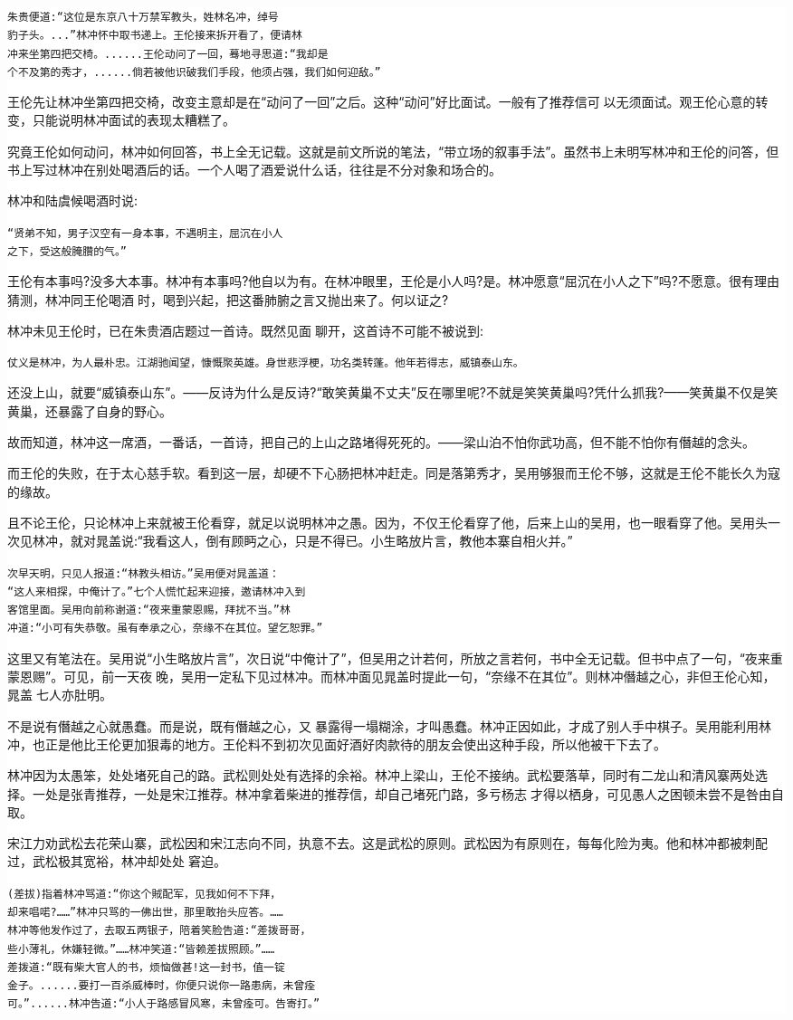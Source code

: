    朱贵便道:“这位是东京八十万禁军教头，姓林名冲，绰号
    豹子头。...”林冲怀中取书递上。王伦接来拆开看了，便请林
    冲来坐第四把交椅。......王伦动问了一回，蓦地寻思道:“我却是
    个不及第的秀才，......倘若被他识破我们手段，他须占强，我们如何迎敌。”

王伦先让林冲坐第四把交椅，改变主意却是在“动问了一回”之后。这种“动问”好比面试。一般有了推荐信可
以无须面试。观王伦心意的转变，只能说明林冲面试的表现太糟糕了。

究竟王伦如何动问，林冲如何回答，书上全无记载。这就是前文所说的笔法，“带立场的叙事手法”。虽然书上未明写林冲和王伦的问答，但书上写过林冲在别处喝酒后的话。一个人喝了酒爱说什么话，往往是不分对象和场合的。

林冲和陆虞候喝酒时说:

    “贤弟不知，男子汉空有一身本事，不遇明主，屈沉在小人
    之下，受这般腌臢的气。”

王伦有本事吗?没多大本事。林冲有本事吗?他自以为有。在林冲眼里，王伦是小人吗?是。林冲愿意“屈沉在小人之下”吗?不愿意。很有理由猜测，林冲同王伦喝酒
时，喝到兴起，把这番肺腑之言又抛出来了。何以证之?

林冲未见王伦时，已在朱贵酒店题过一首诗。既然见面
聊开，这首诗不可能不被说到:

    仗义是林冲，为人最朴忠。江湖驰闻望，慷慨聚英雄。身世悲浮梗，功名类转蓬。他年若得志，威镇泰山东。

还没上山，就要“威镇泰山东”。——反诗为什么是反诗?“敢笑黄巢不丈夫”反在哪里呢?不就是笑笑黄巢吗?凭什么抓我?——笑黄巢不仅是笑黄巢，还暴露了自身的野心。

故而知道，林冲这一席酒，一番话，一首诗，把自己的上山之路堵得死死的。——梁山泊不怕你武功高，但不能不怕你有僭越的念头。

而王伦的失败，在于太心慈手软。看到这一层，却硬不下心肠把林冲赶走。同是落第秀才，吴用够狠而王伦不够，这就是王伦不能长久为寇的缘故。

且不论王伦，只论林冲上来就被王伦看穿，就足以说明林冲之愚。因为，不仅王伦看穿了他，后来上山的吴用，也一眼看穿了他。吴用头一次见林冲，就对晁盖说:“我看这人，倒有顾眄之心，只是不得已。小生略放片言，教他本寨自相火并。”

    次早天明，只见人报道:“林教头相访。”吴用便对晁盖道：
    “这人来相探，中俺计了。”七个人慌忙起来迎接，邀请林冲入到
    客馆里面。吴用向前称谢道:“夜来重蒙恩赐，拜扰不当。”林
    冲道:“小可有失恭敬。虽有奉承之心，奈缘不在其位。望乞恕罪。”

这里又有笔法在。吴用说“小生略放片言”，次日说“中俺计了”，但吴用之计若何，所放之言若何，书中全无记载。但书中点了一句，“夜来重蒙恩赐”。可见，前一天夜
晚，吴用一定私下见过林冲。而林冲面见晁盖时提此一句，“奈缘不在其位”。则林冲僭越之心，非但王伦心知，晁盖
七人亦肚明。

不是说有僭越之心就愚蠢。而是说，既有僭越之心，又
暴露得一塌糊涂，才叫愚蠢。林冲正因如此，才成了别人手中棋子。吴用能利用林冲，也正是他比王伦更加狠毒的地方。王伦料不到初次见面好酒好肉款待的朋友会使出这种手段，所以他被干下去了。

林冲因为太愚笨，处处堵死自己的路。武松则处处有选择的余裕。林冲上梁山，王伦不接纳。武松要落草，同时有二龙山和清风寨两处选择。一处是张青推荐，一处是宋江推荐。林冲拿着柴进的推荐信，却自己堵死门路，多亏杨志
才得以栖身，可见愚人之困顿未尝不是咎由自取。

宋江力劝武松去花荣山寨，武松因和宋江志向不同，执意不去。这是武松的原则。武松因为有原则在，每每化险为夷。他和林冲都被刺配过，武松极其宽裕，林冲却处处
窘迫。

    (差拔)指着林冲骂道:“你这个賊配军，见我如何不下拜，
    却来唱喏?……”林冲只骂的一佛出世，那里敢抬头应答。……
    林冲等他发作过了，去取五两银子，陪着笑脸告道:“差拨哥哥，
    些小薄礼，休嫌轻微。”……林冲笑道:“皆赖差拔照顾。”……
    差拨道:“既有柴大官人的书，烦恼做甚!这一封书，值一锭
    金子。......要打一百杀威棒时，你便只说你一路患病，未曾痊
    可。”......林冲告道:“小人于路感冒风寒，未曾痊可。告寄打。”
